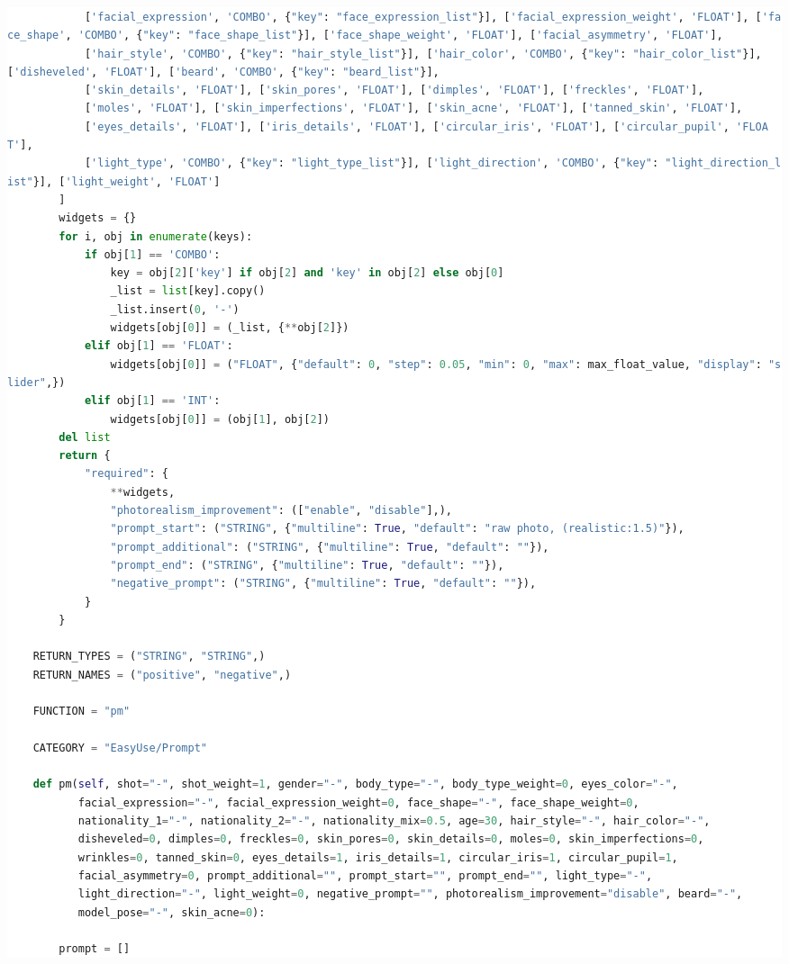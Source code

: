 ```python
            ['facial_expression', 'COMBO', {"key": "face_expression_list"}], ['facial_expression_weight', 'FLOAT'], ['face_shape', 'COMBO', {"key": "face_shape_list"}], ['face_shape_weight', 'FLOAT'], ['facial_asymmetry', 'FLOAT'],
            ['hair_style', 'COMBO', {"key": "hair_style_list"}], ['hair_color', 'COMBO', {"key": "hair_color_list"}], ['disheveled', 'FLOAT'], ['beard', 'COMBO', {"key": "beard_list"}],
            ['skin_details', 'FLOAT'], ['skin_pores', 'FLOAT'], ['dimples', 'FLOAT'], ['freckles', 'FLOAT'],
            ['moles', 'FLOAT'], ['skin_imperfections', 'FLOAT'], ['skin_acne', 'FLOAT'], ['tanned_skin', 'FLOAT'],
            ['eyes_details', 'FLOAT'], ['iris_details', 'FLOAT'], ['circular_iris', 'FLOAT'], ['circular_pupil', 'FLOAT'],
            ['light_type', 'COMBO', {"key": "light_type_list"}], ['light_direction', 'COMBO', {"key": "light_direction_list"}], ['light_weight', 'FLOAT']
        ]
        widgets = {}
        for i, obj in enumerate(keys):
            if obj[1] == 'COMBO':
                key = obj[2]['key'] if obj[2] and 'key' in obj[2] else obj[0]
                _list = list[key].copy()
                _list.insert(0, '-')
                widgets[obj[0]] = (_list, {**obj[2]})
            elif obj[1] == 'FLOAT':
                widgets[obj[0]] = ("FLOAT", {"default": 0, "step": 0.05, "min": 0, "max": max_float_value, "display": "slider",})
            elif obj[1] == 'INT':
                widgets[obj[0]] = (obj[1], obj[2])
        del list
        return {
            "required": {
                **widgets,
                "photorealism_improvement": (["enable", "disable"],),
                "prompt_start": ("STRING", {"multiline": True, "default": "raw photo, (realistic:1.5)"}),
                "prompt_additional": ("STRING", {"multiline": True, "default": ""}),
                "prompt_end": ("STRING", {"multiline": True, "default": ""}),
                "negative_prompt": ("STRING", {"multiline": True, "default": ""}),
            }
        }

    RETURN_TYPES = ("STRING", "STRING",)
    RETURN_NAMES = ("positive", "negative",)

    FUNCTION = "pm"

    CATEGORY = "EasyUse/Prompt"

    def pm(self, shot="-", shot_weight=1, gender="-", body_type="-", body_type_weight=0, eyes_color="-",
           facial_expression="-", facial_expression_weight=0, face_shape="-", face_shape_weight=0,
           nationality_1="-", nationality_2="-", nationality_mix=0.5, age=30, hair_style="-", hair_color="-",
           disheveled=0, dimples=0, freckles=0, skin_pores=0, skin_details=0, moles=0, skin_imperfections=0,
           wrinkles=0, tanned_skin=0, eyes_details=1, iris_details=1, circular_iris=1, circular_pupil=1,
           facial_asymmetry=0, prompt_additional="", prompt_start="", prompt_end="", light_type="-",
           light_direction="-", light_weight=0, negative_prompt="", photorealism_improvement="disable", beard="-",
           model_pose="-", skin_acne=0):

        prompt = []

```